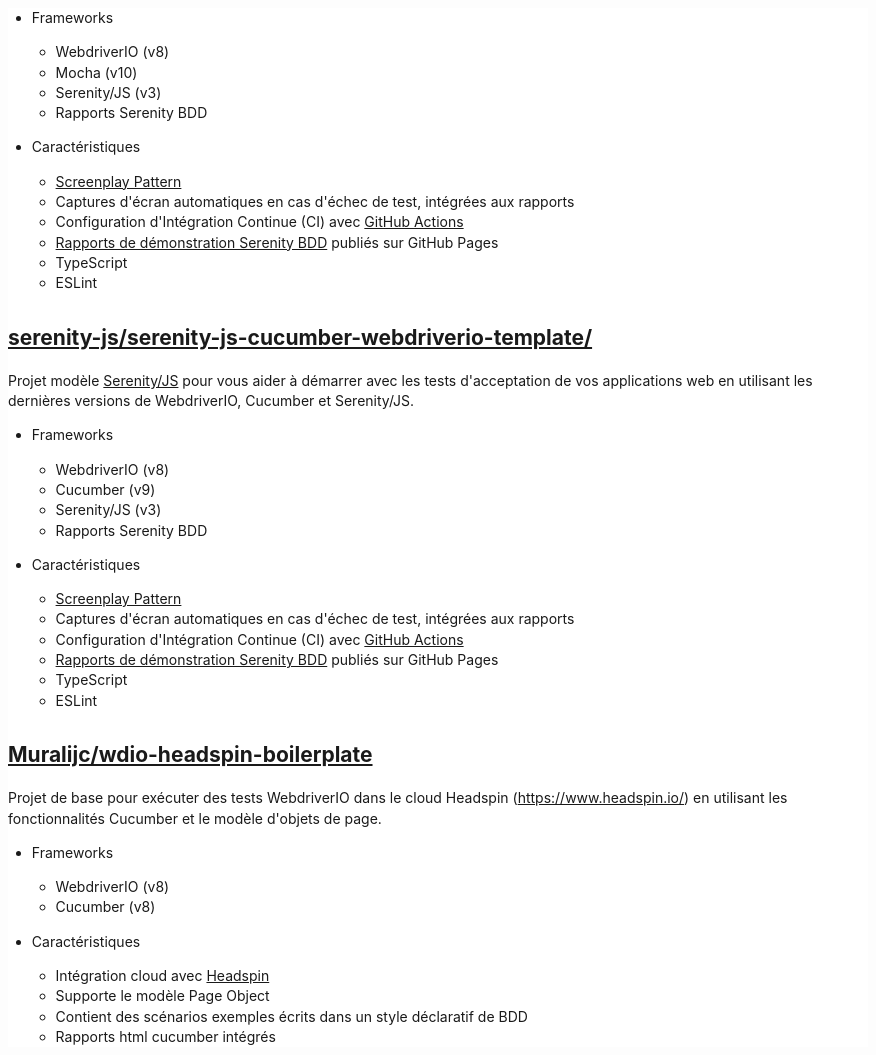 - Frameworks
    - WebdriverIO (v8)
    - Mocha (v10)
    - Serenity/JS (v3)
    - Rapports Serenity BDD

- Caractéristiques
    - [Screenplay Pattern](https://serenity-js.org/handbook/design/screenplay-pattern/?pk_campaign=wdio8&pk_source=webdriver.io)
    - Captures d'écran automatiques en cas d'échec de test, intégrées aux rapports
    - Configuration d'Intégration Continue (CI) avec [GitHub Actions](https://github.com/serenity-js/serenity-js-mocha-webdriverio-template/blob/main/.github/workflows/main.yml)
    - [Rapports de démonstration Serenity BDD](https://serenity-js.github.io/serenity-js-mocha-webdriverio-template/) publiés sur GitHub Pages
    - TypeScript
    - ESLint

## [serenity-js/serenity-js-cucumber-webdriverio-template/](https://github.com/serenity-js/serenity-js-cucumber-webdriverio-template/)

Projet modèle [Serenity/JS](https://serenity-js.org?pk_campaign=wdio8&pk_source=webdriver.io) pour vous aider à démarrer avec les tests d'acceptation de vos applications web en utilisant les dernières versions de WebdriverIO, Cucumber et Serenity/JS.

- Frameworks
    - WebdriverIO (v8)
    - Cucumber (v9)
    - Serenity/JS (v3)
    - Rapports Serenity BDD

- Caractéristiques
    - [Screenplay Pattern](https://serenity-js.org/handbook/design/screenplay-pattern/?pk_campaign=wdio8&pk_source=webdriver.io)
    - Captures d'écran automatiques en cas d'échec de test, intégrées aux rapports
    - Configuration d'Intégration Continue (CI) avec [GitHub Actions](https://github.com/serenity-js/serenity-js-cucumber-webdriverio-template/blob/main/.github/workflows/main.yml)
    - [Rapports de démonstration Serenity BDD](https://serenity-js.github.io/serenity-js-mocha-webdriverio-template/) publiés sur GitHub Pages
    - TypeScript
    - ESLint

## [Muralijc/wdio-headspin-boilerplate](https://github.com/Muralijc/Wdio-Headspin-boilerplate/)
Projet de base pour exécuter des tests WebdriverIO dans le cloud Headspin (https://www.headspin.io/) en utilisant les fonctionnalités Cucumber et le modèle d'objets de page.
- Frameworks
    - WebdriverIO (v8)
    - Cucumber (v8)

- Caractéristiques
    - Intégration cloud avec [Headspin](https://www.headspin.io/)
    - Supporte le modèle Page Object
    - Contient des scénarios exemples écrits dans un style déclaratif de BDD
    - Rapports html cucumber intégrés
